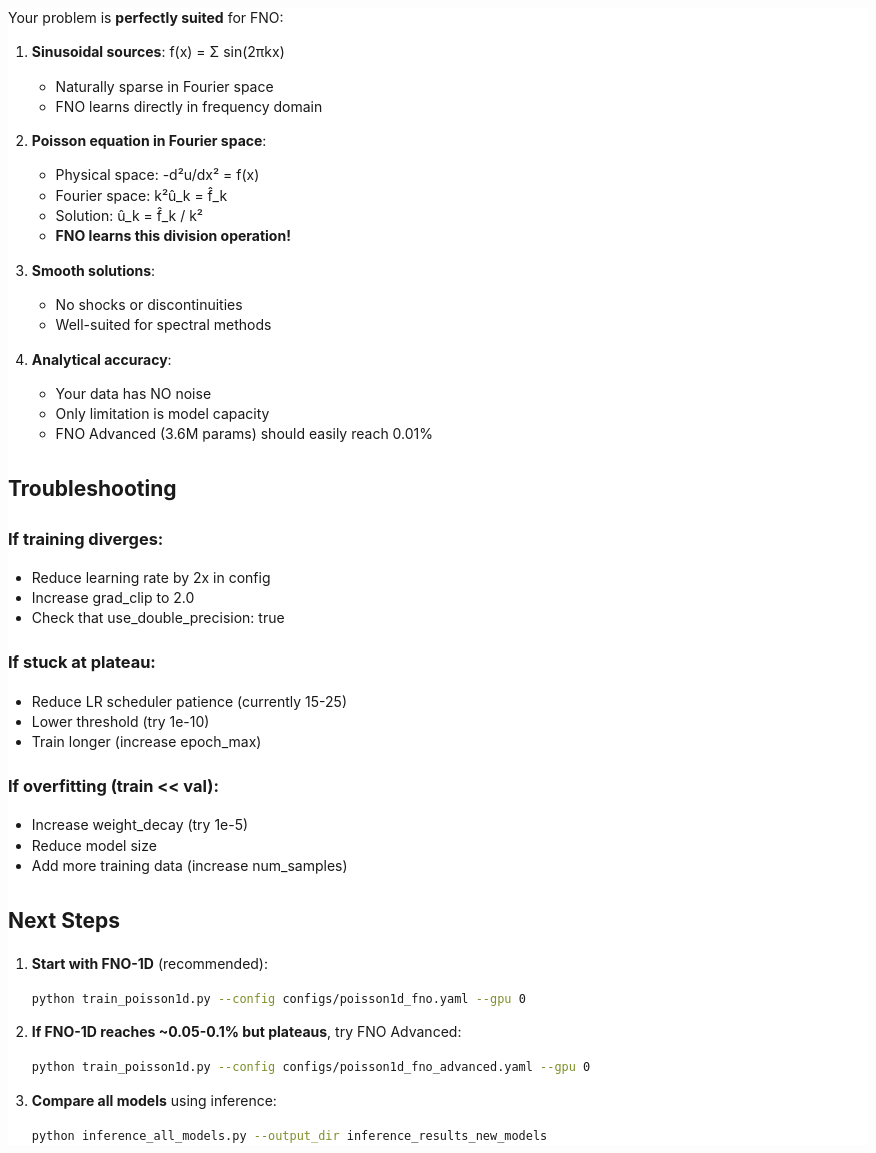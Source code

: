 Your problem is **perfectly suited** for FNO:

1. **Sinusoidal sources**: f(x) = Σ sin(2πkx)
   - Naturally sparse in Fourier space
   - FNO learns directly in frequency domain

2. **Poisson equation in Fourier space**:
   - Physical space: -d²u/dx² = f(x)
   - Fourier space: k²û_k = f̂_k
   - Solution: û_k = f̂_k / k²
   - **FNO learns this division operation!**

3. **Smooth solutions**:
   - No shocks or discontinuities
   - Well-suited for spectral methods

4. **Analytical accuracy**:
   - Your data has NO noise
   - Only limitation is model capacity
   - FNO Advanced (3.6M params) should easily reach 0.01%

## Troubleshooting

### If training diverges:
- Reduce learning rate by 2x in config
- Increase grad_clip to 2.0
- Check that use_double_precision: true

### If stuck at plateau:
- Reduce LR scheduler patience (currently 15-25)
- Lower threshold (try 1e-10)
- Train longer (increase epoch_max)

### If overfitting (train << val):
- Increase weight_decay (try 1e-5)
- Reduce model size
- Add more training data (increase num_samples)

## Next Steps

1. **Start with FNO-1D** (recommended):
   ```bash
   python train_poisson1d.py --config configs/poisson1d_fno.yaml --gpu 0
   ```

2. **If FNO-1D reaches ~0.05-0.1% but plateaus**, try FNO Advanced:
   ```bash
   python train_poisson1d.py --config configs/poisson1d_fno_advanced.yaml --gpu 0
   ```

3. **Compare all models** using inference:
   ```bash
   python inference_all_models.py --output_dir inference_results_new_models
   ```

